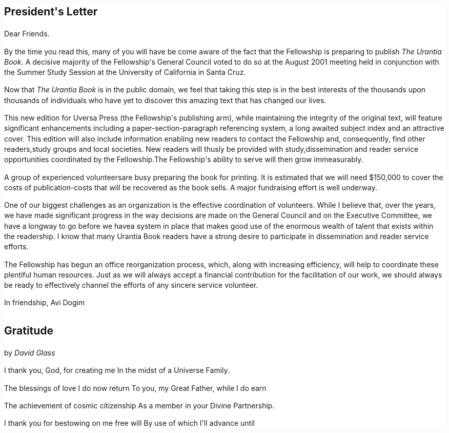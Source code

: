 
## President's Letter

Dear Friends.

By the time you read this, many of you will have be come aware of the fact that the Fellowship is preparing to publish _The Urantia Book_. A decisive majority of the Fellowship's General Council voted to do so at the August 2001 meeting held in conjunction with the Summer Study Session at the University of California in Santa Cruz. 

Now that _The Urantia Book_ is in the public domain, we feel that taking this step is in the best interests of the thousands upon thousands of individuals who have yet to discover this amazing text that has changed our lives. 

This new edition for Uversa Press (the Fellowship's publishing arm), while maintaining the integrity of the original text, will feature significant enhancements including a paper-section-paragraph referencing system, a long awaited subject index and an attractive cover. This edition will also include information enabling new readers to contact the Fellowship and, consequently, find other readers,study groups and local societies. New readers will thusly be provided with study,dissemination and reader service opportunities coordinated by the Fellowship.The Fellowship's ability to serve will then grow immeasurably. 

A group of experienced volunteersare busy preparing the book for printing. It is estimated that we will need $150,000 to cover the costs of publication-costs that will be recovered as the book sells. A major fundraising effort is well underway. 

One of our biggest challenges as an organization is the effective coordination of volunteers. While I believe that, over the years, we have made significant progress in the way decisions are made on the General Council and on the Executive Committee, we have a longway to go before we havea system in place that makes good use of the enormous wealth of talent that exists within the readership. I know that many Urantia Book readers have a strong desire to participate in dissemination and reader service efforts. 

The Fellowship has begun an office reorganization process, which, along with increasing efficiency, will help to coordinate these plentiful human resources. Just as we will always accept a financial contribution for the facilitation of our work, we should always be ready to effectively channel the efforts of any sincere service volunteer. 

In friendship, 
Avi Dogim

## Gratitude

by _David Glass_

I thank you, God, for creating me
In the midst of a Universe Family.

The blessings of love I do now return
To you, my Great Father, while I do earn

The achievement of cosmic citizenship
As a member in your Divine Partnership.

I thank you for bestowing on me free will
By use of which I'll advance until
